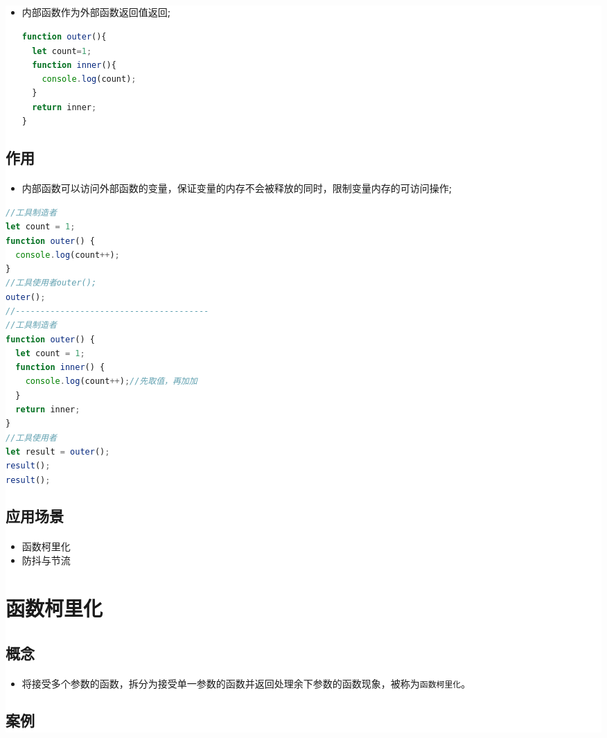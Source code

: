 - 内部函数作为外部函数返回值返回;

  ```javascript
  function outer(){ 
    let count=1; 
    function inner(){ 
      console.log(count); 
    }
    return inner;
  }
  ```

## 作用

- 内部函数可以访问外部函数的变量，保证变量的内存不会被释放的同时，限制变量内存的可访问操作;

```javascript
//工具制造者
let count = 1;
function outer() { 
  console.log(count++);
}
//工具使用者outer();
outer();
//---------------------------------------
//工具制造者
function outer() {
  let count = 1;   
  function inner() {   
    console.log(count++);//先取值，再加加 
  }   
  return inner;
}
//工具使用者
let result = outer();
result();
result();
```

## 应用场景

- 函数柯里化
- 防抖与节流

# 函数柯里化

## 概念

- 将接受多个参数的函数，拆分为接受单一参数的函数并返回处理余下参数的函数现象，被称为`函数柯里化`。

## 案例

